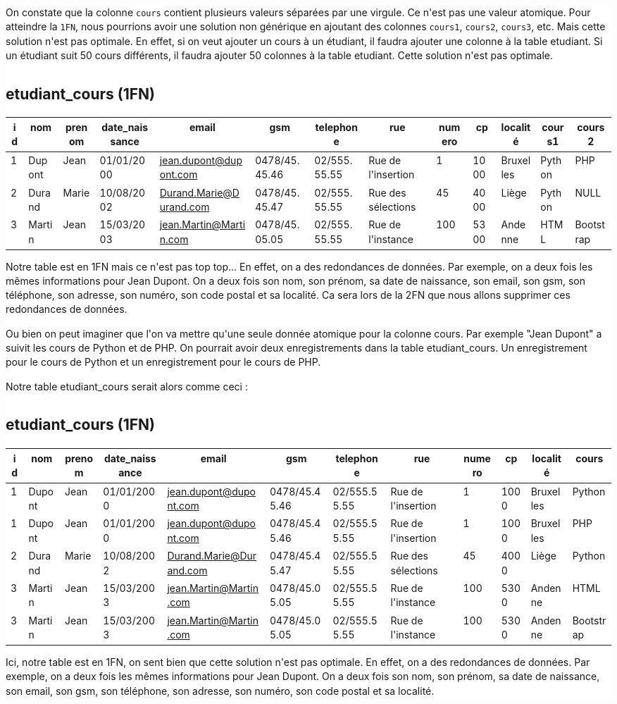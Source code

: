 On constate que la colonne `cours` contient plusieurs valeurs séparées par une virgule. Ce n'est pas une valeur atomique. Pour atteindre la `1FN`, nous pourrions avoir une solution non générique en ajoutant des colonnes `cours1`, `cours2`, `cours3`, etc. Mais cette solution n'est pas optimale. En effet, si on veut ajouter un cours à un étudiant, il faudra ajouter une colonne à la table etudiant. Si un étudiant suit 50 cours différents, il faudra ajouter 50 colonnes à la table etudiant. Cette solution n'est pas optimale.

etudiant_cours (1FN)
---------
id | nom | prenom | date_naissance | email | gsm | telephone | rue | numero | cp | localité | cours1 | cours2
----------- | ---------- | ---------- | ---------- | ---------- | ---------- | ---------- | ---------- | ---------- | ---------- | ---------- | ---------- | ----------
1         | Dupont     | Jean | 01/01/2000 | jean.dupont@dupont.com     | 0478/45.45.46 | 02/555.55.55 | Rue de l'insertion | 1 | 1000 | Bruxelles | Python | PHP
2         | Durand     | Marie | 10/08/2002 | Durand.Marie@Durand.com | 0478/45.45.47 | 02/555.55.55 | Rue des sélections | 45 | 4000 | Liège | Python | NULL
3         | Martin     | Jean | 15/03/2003 | jean.Martin@Martin.com | 0478/45.05.05 | 02/555.55.55 | Rue de l'instance | 100 | 5300 | Andenne | HTML | Bootstrap

Notre table est en 1FN mais ce n'est pas top top... En effet, on a des redondances de données. Par exemple, on a deux fois les mêmes informations pour Jean Dupont. On a deux fois son nom, son prénom, sa date de naissance, son email, son gsm, son téléphone, son adresse, son numéro, son code postal et sa localité. Ca sera lors de la 2FN que nous allons supprimer ces redondances de données.


Ou bien on peut imaginer que l'on va mettre qu'une seule donnée atomique pour la colonne cours. Par exemple "Jean Dupont" a suivit les cours de Python et de PHP. On pourrait avoir deux enregistrements dans la table etudiant_cours. Un enregistrement pour le cours de Python et un enregistrement pour le cours de PHP. 

Notre table etudiant_cours serait alors comme ceci :

etudiant_cours (1FN)
---------
id | nom | prenom | date_naissance | email | gsm | telephone | rue | numero | cp | localité | cours
----------- | ---------- | ---------- | ---------- | ---------- | ---------- | ---------- | ---------- | ---------- | ---------- | ---------- | ----------
1         | Dupont     | Jean | 01/01/2000 | jean.dupont@dupont.com     | 0478/45.45.46 | 02/555.55.55 | Rue de l'insertion | 1 | 1000 | Bruxelles | Python
1         | Dupont     | Jean | 01/01/2000 | jean.dupont@dupont.com    | 0478/45.45.46 | 02/555.55.55 | Rue de l'insertion | 1 | 1000 | Bruxelles | PHP
2         | Durand     | Marie | 10/08/2002 | Durand.Marie@Durand.com  | 0478/45.45.47 | 02/555.55.55 | Rue des sélections | 45 | 4000 | Liège | Python
3         | Martin     | Jean | 15/03/2003 | jean.Martin@Martin.com  | 0478/45.05.05 | 02/555.55.55 | Rue de l'instance | 100 | 5300 | Andenne | HTML
3         | Martin     | Jean | 15/03/2003 | jean.Martin@Martin.com | 0478/45.05.05 | 02/555.55.55 | Rue de l'instance | 100 | 5300 | Andenne | Bootstrap

Ici, notre table est en 1FN, on sent bien que cette solution n'est pas optimale. En effet, on a des redondances de données. Par exemple, on a deux fois les mêmes informations pour Jean Dupont. On a deux fois son nom, son prénom, sa date de naissance, son email, son gsm, son téléphone, son adresse, son numéro, son code postal et sa localité.
